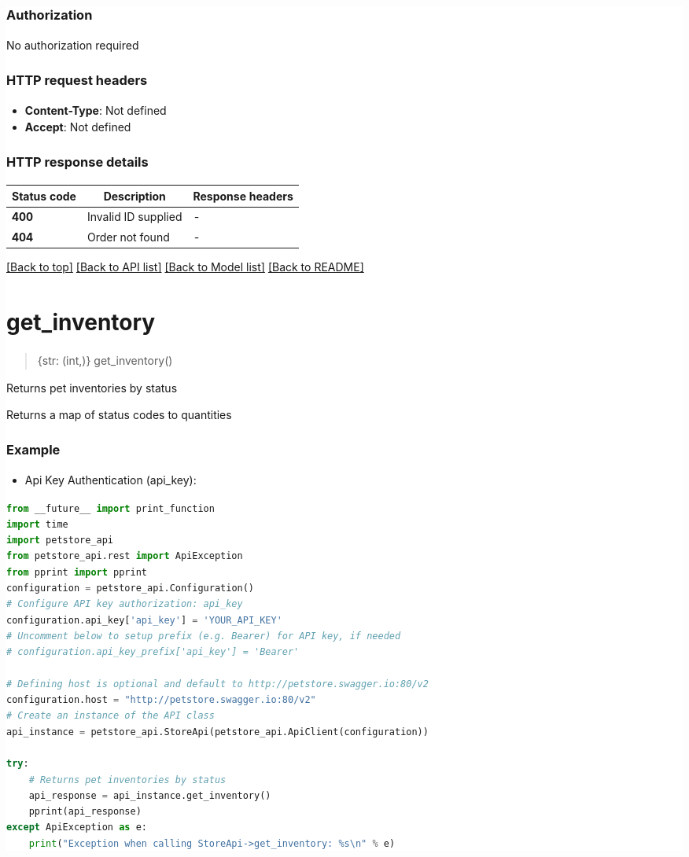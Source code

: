 ### Authorization

No authorization required

### HTTP request headers

 - **Content-Type**: Not defined
 - **Accept**: Not defined

### HTTP response details
| Status code | Description | Response headers |
|-------------|-------------|------------------|
**400** | Invalid ID supplied |  -  |
**404** | Order not found |  -  |

[[Back to top]](#) [[Back to API list]](../README.md#documentation-for-api-endpoints) [[Back to Model list]](../README.md#documentation-for-models) [[Back to README]](../README.md)

# **get_inventory**
> {str: (int,)} get_inventory()

Returns pet inventories by status

Returns a map of status codes to quantities

### Example

* Api Key Authentication (api_key):
```python
from __future__ import print_function
import time
import petstore_api
from petstore_api.rest import ApiException
from pprint import pprint
configuration = petstore_api.Configuration()
# Configure API key authorization: api_key
configuration.api_key['api_key'] = 'YOUR_API_KEY'
# Uncomment below to setup prefix (e.g. Bearer) for API key, if needed
# configuration.api_key_prefix['api_key'] = 'Bearer'

# Defining host is optional and default to http://petstore.swagger.io:80/v2
configuration.host = "http://petstore.swagger.io:80/v2"
# Create an instance of the API class
api_instance = petstore_api.StoreApi(petstore_api.ApiClient(configuration))

try:
    # Returns pet inventories by status
    api_response = api_instance.get_inventory()
    pprint(api_response)
except ApiException as e:
    print("Exception when calling StoreApi->get_inventory: %s\n" % e)
```

